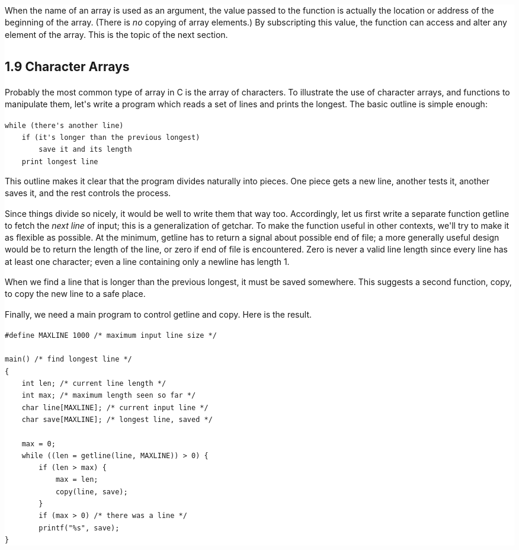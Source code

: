 When the name of an array is used as an argument, the value passed to
the function is actually the location or address of the beginning of the array.
(There is _no_ copying of array elements.) By subscripting this value, the
function can access and alter any element of the array. This is the topic of
the next section.

[comment]: <> (page 25 , CHAPTER I A TUTORIAL INTRODUCTION 25 )

1.9 Character Arrays
--------------------

Probably the most common type of array in C is the array of characters.
To illustrate the use of character arrays, and functions to manipulate them,
let's write a program which reads a set of lines and prints the longest. The
basic outline is simple enough:

    while (there's another line)
        if (it's longer than the previous longest)
            save it and its length
        print longest line

This outline makes it clear that the program divides naturally into pieces.
One piece gets a new line, another tests it, another saves it, and the rest
controls the process.

Since things divide so nicely, it would be well to write them that way
too. Accordingly, let us first write a separate function getline to fetch the
_next line_ of input; this is a generalization of getchar. To make the function
useful in other contexts, we'll try to make it as flexible as possible. At
the minimum, getline has to return a signal about possible end of file; a
more generally useful design would be to return the length of the line, or
zero if end of file is encountered. Zero is never a valid line length since
every line has at least one character; even a line containing only a newline
has length 1.

When we find a line that is longer than the previous longest, it must be
saved somewhere. This suggests a second function, copy, to copy the new
line to a safe place.

Finally, we need a main program to control getline and copy. Here
is the result.

[comment]: <> (page 26 , 26 THE C PROGRAMMING LANGUAGE CHAPTER I )

    #define MAXLINE 1000 /* maximum input line size */

    main() /* find longest line */
    {
        int len; /* current line length */
        int max; /* maximum length seen so far */
        char line[MAXLINE]; /* current input line */
        char save[MAXLINE]; /* longest line, saved */

        max = 0;
        while ((len = getline(line, MAXLINE)) > 0) {
            if (len > max) {
                max = len;
                copy(line, save);
            }
            if (max > 0) /* there was a line */
            printf("%s", save);
    }


[comment]: <> (page 6 , 6 THE C PROGRAMMING LANGUAGE CHAPTER I )
[comment]: <> (page 7 , CHAPTER I A TUTORIAL INTRODUCTION _7_ )
[comment]: <> (page 8 , S THE C PROGRAMMING LANGUAGE CHAPTLR )
[comment]: <> (page 9 , CHAPTER I A TUTORIAL INTRODUCTION 9 )
[comment]: <> (page 10 , ID THE C PROGRAMMING LANGUAGE CHAPTER I )
[comment]: <> (page 11 , CHAPTER I A TUTORIAL INTRODUCTION 11 )
[comment]: <> (page 12 , 12 THE C PROGRAMMING LANGUAGE CHAPTER I )
[comment]: <> (page 13 , CHAPTER 1 A TUTORIAL INTRODUCTION 13 )
[comment]: <> (page 14 , 14 THE C PROGRAMMING LANGUAGE CHAPTER I )
[comment]: <> (page 15 , CHAPTER I A TUTORIAL INTRODUCTION 15 )
[comment]: <> (page 16 , 16 THE C PROGRAMMING LANGUAGE CHAPTER I )
[comment]: <> (page 17 , CHAPTER I A TUTORIAL INTRODUCTION 17 )
[comment]: <> (page 18 , IS THE C PROGRAMMING LANGUAGE CHAPTER )
[comment]: <> (page 19 , CHAPTER 1 A TUTORIAL INTRODUCTION 19 )
[comment]: <> (page 20 , 20 THE C PROGRAMMING LANGUAGE CHAPTER I )
[comment]: <> (page 21 , CHAPTER 1 A TUTORIAL INTRODUCTION 21 )
[comment]: <> (page 22 , 22 THE C PROGRAMMING LANGUAGE CHAPTER I )
[comment]: <> (page 23 , CHAPTER I A TUTORIAL INTRODUCTION 23 )
[comment]: <> (page 24 , **24** THE C PROGRAMMING LANGUAGE CHAPTER I )
[comment]: <> (page 27 , CHAPTER I A TUTORIAL INTRODUCTION 27 )
[comment]: <> (page 28 , 28 THE C PROGRAMMING LANGUAGE CHAPTER I )
[comment]: <> (page 29 , CHAPTER I A TUTORIAL INTRODUCTION 29 )
[comment]: <> (page 30 , 30 THE C PROGRAMMING LANGUAGE CHAPTER I )
[comment]: <> (page 31 , CHAPTER I A TUTORIAL INTRODUCTION 31 )